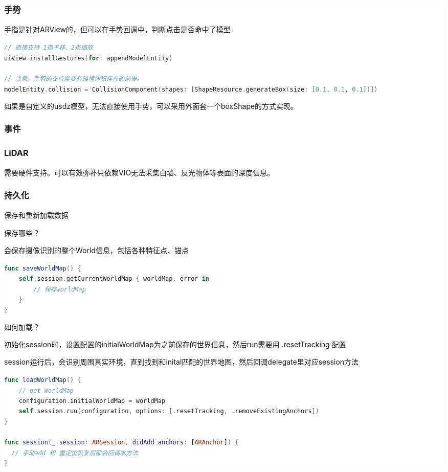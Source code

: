 

### 手势

手指是针对ARView的，但可以在手势回调中，判断点击是否命中了模型



```swift
// 直接支持 1指平移、2指缩放 
uiView.installGestures(for: appendModelEntity)

// 注意，手势的支持需要有碰撞体积存在的前提。
modelEntity.collision = CollisionComponent(shapes: [ShapeResource.generateBox(size: [0.1, 0.1, 0.1])])
```



如果是自定义的usdz模型，无法直接使用手势，可以采用外面套一个boxShape的方式实现。





### 事件



### LiDAR

需要硬件支持。可以有效弥补只依赖VIO无法采集白墙、反光物体等表面的深度信息。



### 持久化

保存和重新加载数据



保存哪些？

会保存摄像识别的整个World信息，包括各种特征点、锚点

```swift
func saveWorldMap() {
    self.session.getCurrentWorldMap { worldMap, error in
        // 保存worldMap
    }
}
```



如何加载？

初始化session时，设置配置的initialWorldMap为之前保存的世界信息，然后run需要用 .resetTracking 配置

session运行后，会识别周围真实环境，直到找到和inital匹配的世界地图，然后回调delegate里对应session方法

```swift
func loadWorldMap() {
    // get WorldMap
    configuration.initialWorldMap = worldMap
    self.session.run(configuration, options: [.resetTracking, .removeExistingAnchors])
}

func session(_ session: ARSession, didAdd anchors: [ARAnchor]) {
  // 手动add 和 重定位恢复后都会回调本方法
}
```
